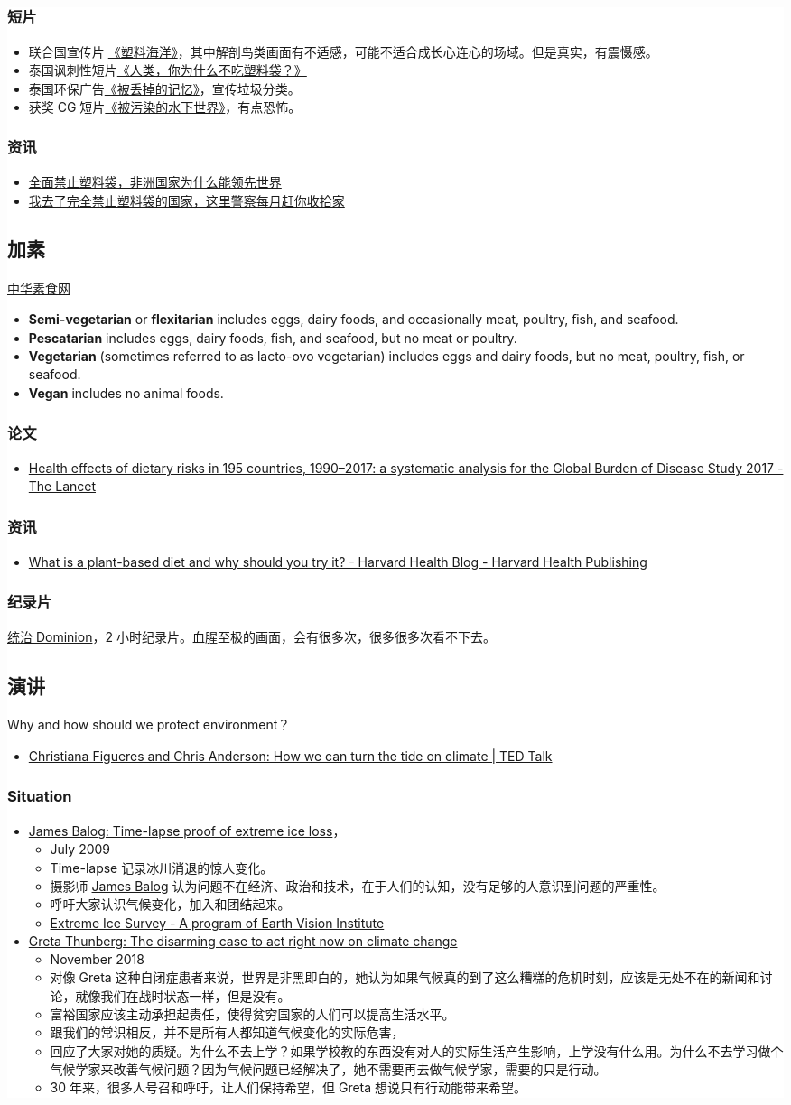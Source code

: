 ### 短片
- 联合国宣传片 [《塑料海洋》](https://www.bilibili.com/video/av30377520/?spm_id_from=333.788.videocard.0)，其中解剖鸟类画面有不适感，可能不适合成长心连心的场域。但是真实，有震慑感。
- 泰国讽刺性短片[《人类，你为什么不吃塑料袋？》](https://www.bilibili.com/video/av55139039/)
- 泰国环保广告[《被丢掉的记忆》](https://www.bilibili.com/video/av77800831?from=search&seid=15347414333804633620)，宣传垃圾分类。
- 获奖 CG 短片[《被污染的水下世界》](https://www.bilibili.com/video/av34731982/?spm_id_from=333.788.videocard.0)，有点恐怖。

### 资讯

- [全面禁止塑料袋，非洲国家为什么能领先世界](https://zhuanlan.zhihu.com/p/69203763)
- [我去了完全禁止塑料袋的国家，这里警察每月赶你收拾家](https://zhuanlan.zhihu.com/p/88210430)

## 加素
[中华素食网](http://chinavegan.com/)
- **Semi-vegetarian** or **flexitarian** includes eggs, dairy foods, and occasionally meat, poultry, ﬁsh, and seafood.
- **Pescatarian** includes eggs, dairy foods, ﬁsh, and seafood, but no meat or poultry.
- **Vegetarian** (sometimes referred to as lacto-ovo vegetarian) includes eggs and dairy foods, but no meat, poultry, ﬁsh, or seafood.
- **Vegan** includes no animal foods.


### 论文
- [Health effects of dietary risks in 195 countries, 1990–2017: a systematic analysis for the Global Burden of Disease Study 2017 - The Lancet](https://www.thelancet.com/journals/lancet/article/PIIS0140-6736(19)30041-8/fulltext#tables)


### 资讯
- [What is a plant-based diet and why should you try it? - Harvard Health Blog - Harvard Health Publishing](https://www.health.harvard.edu/blog/what-is-a-plant-based-diet-and-why-should-you-try-it-2018092614760)


### 纪录片
[统治 Dominion](https://movie.douban.com/subject/30212185/)，2 小时纪录片。血腥至极的画面，会有很多次，很多很多次看不下去。

## 演讲
Why and how should we protect environment？
- [Christiana Figueres and Chris Anderson: How we can turn the tide on climate | TED Talk](https://www.ted.com/talks/christiana_figueres_and_chris_anderson_how_we_can_turn_the_tide_on_climate)

### Situation
- [James Balog: Time-lapse proof of extreme ice loss](https://www.ted.com/talks/james_balog_time_lapse_proof_of_extreme_ice_loss)，
    - July 2009
    - Time-lapse 记录冰川消退的惊人变化。
    - 摄影师 [James Balog](http://jamesbalog.com/) 认为问题不在经济、政治和技术，在于人们的认知，没有足够的人意识到问题的严重性。
    - 呼吁大家认识气候变化，加入和团结起来。
    - [Extreme Ice Survey - A program of Earth Vision Institute](http://extremeicesurvey.org/)
- [Greta Thunberg: The disarming case to act right now on climate change](https://www.ted.com/talks/greta_thunberg_the_disarming_case_to_act_right_now_on_climate_change)
    - November 2018
    - 对像 Greta 这种自闭症患者来说，世界是非黑即白的，她认为如果气候真的到了这么糟糕的危机时刻，应该是无处不在的新闻和讨论，就像我们在战时状态一样，但是没有。
    - 富裕国家应该主动承担起责任，使得贫穷国家的人们可以提高生活水平。
    - 跟我们的常识相反，并不是所有人都知道气候变化的实际危害，
    - 回应了大家对她的质疑。为什么不去上学？如果学校教的东西没有对人的实际生活产生影响，上学没有什么用。为什么不去学习做个气候学家来改善气候问题？因为气候问题已经解决了，她不需要再去做气候学家，需要的只是行动。
    - 30 年来，很多人号召和呼吁，让人们保持希望，但 Greta 想说只有行动能带来希望。